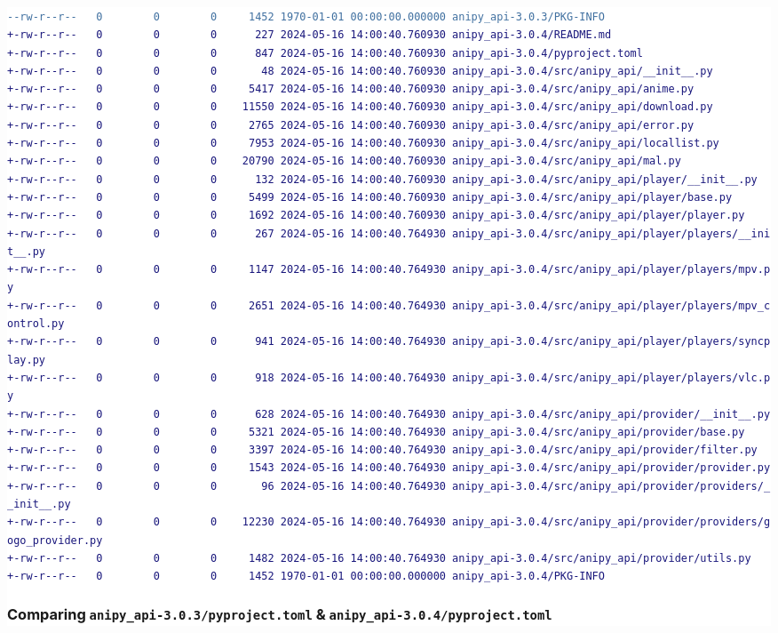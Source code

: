 ```diff
--rw-r--r--   0        0        0     1452 1970-01-01 00:00:00.000000 anipy_api-3.0.3/PKG-INFO
+-rw-r--r--   0        0        0      227 2024-05-16 14:00:40.760930 anipy_api-3.0.4/README.md
+-rw-r--r--   0        0        0      847 2024-05-16 14:00:40.760930 anipy_api-3.0.4/pyproject.toml
+-rw-r--r--   0        0        0       48 2024-05-16 14:00:40.760930 anipy_api-3.0.4/src/anipy_api/__init__.py
+-rw-r--r--   0        0        0     5417 2024-05-16 14:00:40.760930 anipy_api-3.0.4/src/anipy_api/anime.py
+-rw-r--r--   0        0        0    11550 2024-05-16 14:00:40.760930 anipy_api-3.0.4/src/anipy_api/download.py
+-rw-r--r--   0        0        0     2765 2024-05-16 14:00:40.760930 anipy_api-3.0.4/src/anipy_api/error.py
+-rw-r--r--   0        0        0     7953 2024-05-16 14:00:40.760930 anipy_api-3.0.4/src/anipy_api/locallist.py
+-rw-r--r--   0        0        0    20790 2024-05-16 14:00:40.760930 anipy_api-3.0.4/src/anipy_api/mal.py
+-rw-r--r--   0        0        0      132 2024-05-16 14:00:40.760930 anipy_api-3.0.4/src/anipy_api/player/__init__.py
+-rw-r--r--   0        0        0     5499 2024-05-16 14:00:40.760930 anipy_api-3.0.4/src/anipy_api/player/base.py
+-rw-r--r--   0        0        0     1692 2024-05-16 14:00:40.760930 anipy_api-3.0.4/src/anipy_api/player/player.py
+-rw-r--r--   0        0        0      267 2024-05-16 14:00:40.764930 anipy_api-3.0.4/src/anipy_api/player/players/__init__.py
+-rw-r--r--   0        0        0     1147 2024-05-16 14:00:40.764930 anipy_api-3.0.4/src/anipy_api/player/players/mpv.py
+-rw-r--r--   0        0        0     2651 2024-05-16 14:00:40.764930 anipy_api-3.0.4/src/anipy_api/player/players/mpv_control.py
+-rw-r--r--   0        0        0      941 2024-05-16 14:00:40.764930 anipy_api-3.0.4/src/anipy_api/player/players/syncplay.py
+-rw-r--r--   0        0        0      918 2024-05-16 14:00:40.764930 anipy_api-3.0.4/src/anipy_api/player/players/vlc.py
+-rw-r--r--   0        0        0      628 2024-05-16 14:00:40.764930 anipy_api-3.0.4/src/anipy_api/provider/__init__.py
+-rw-r--r--   0        0        0     5321 2024-05-16 14:00:40.764930 anipy_api-3.0.4/src/anipy_api/provider/base.py
+-rw-r--r--   0        0        0     3397 2024-05-16 14:00:40.764930 anipy_api-3.0.4/src/anipy_api/provider/filter.py
+-rw-r--r--   0        0        0     1543 2024-05-16 14:00:40.764930 anipy_api-3.0.4/src/anipy_api/provider/provider.py
+-rw-r--r--   0        0        0       96 2024-05-16 14:00:40.764930 anipy_api-3.0.4/src/anipy_api/provider/providers/__init__.py
+-rw-r--r--   0        0        0    12230 2024-05-16 14:00:40.764930 anipy_api-3.0.4/src/anipy_api/provider/providers/gogo_provider.py
+-rw-r--r--   0        0        0     1482 2024-05-16 14:00:40.764930 anipy_api-3.0.4/src/anipy_api/provider/utils.py
+-rw-r--r--   0        0        0     1452 1970-01-01 00:00:00.000000 anipy_api-3.0.4/PKG-INFO
```

### Comparing `anipy_api-3.0.3/pyproject.toml` & `anipy_api-3.0.4/pyproject.toml`

